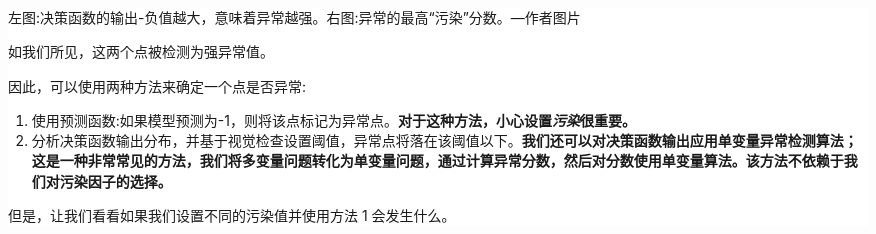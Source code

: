 左图:决策函数的输出-负值越大，意味着异常越强。右图:异常的最高“污染”分数。—作者图片

如我们所见，这两个点被检测为强异常值。

因此，可以使用两种方法来确定一个点是否异常:

1.  使用预测函数:如果模型预测为-1，则将该点标记为异常点。**对于这种方法，小心设置*污染*很重要。**
2.  分析决策函数输出分布，并基于视觉检查设置阈值，异常点将落在该阈值以下。**我们还可以对决策函数输出应用单变量异常检测算法；这是一种非常常见的方法，我们将多变量问题转化为单变量问题，通过计算异常分数，然后对分数使用单变量算法。该方法不依赖于我们对污染因子的选择。**

但是，让我们看看如果我们设置不同的污染值并使用方法 1 会发生什么。
